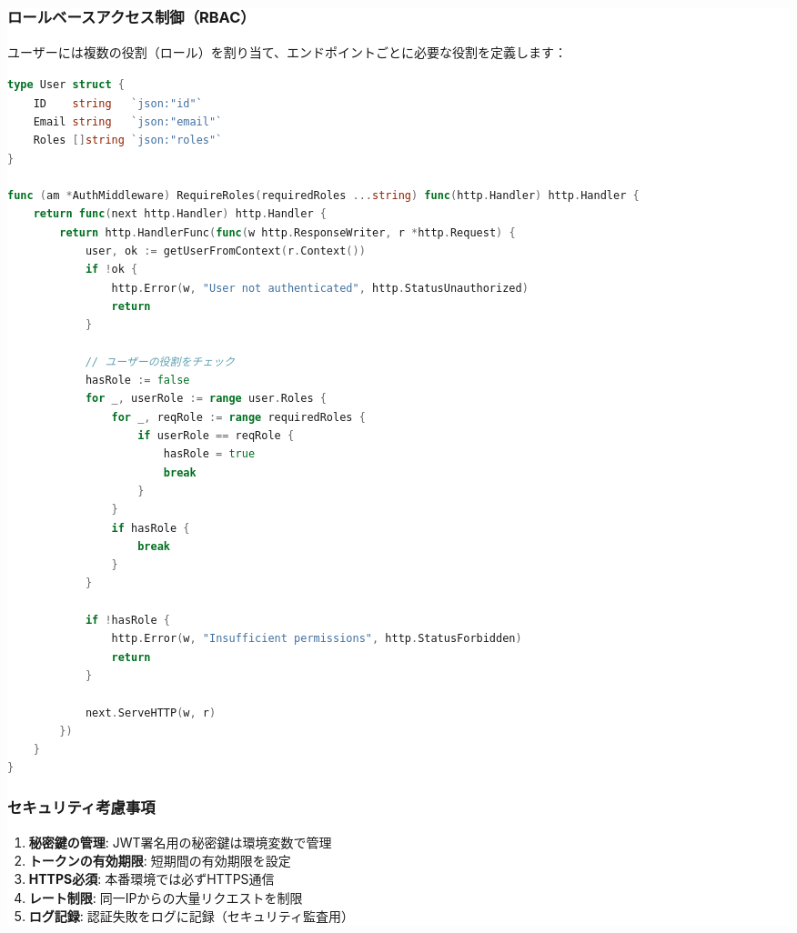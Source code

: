 ### ロールベースアクセス制御（RBAC）

ユーザーには複数の役割（ロール）を割り当て、エンドポイントごとに必要な役割を定義します：

```go
type User struct {
    ID    string   `json:"id"`
    Email string   `json:"email"`
    Roles []string `json:"roles"`
}

func (am *AuthMiddleware) RequireRoles(requiredRoles ...string) func(http.Handler) http.Handler {
    return func(next http.Handler) http.Handler {
        return http.HandlerFunc(func(w http.ResponseWriter, r *http.Request) {
            user, ok := getUserFromContext(r.Context())
            if !ok {
                http.Error(w, "User not authenticated", http.StatusUnauthorized)
                return
            }
            
            // ユーザーの役割をチェック
            hasRole := false
            for _, userRole := range user.Roles {
                for _, reqRole := range requiredRoles {
                    if userRole == reqRole {
                        hasRole = true
                        break
                    }
                }
                if hasRole {
                    break
                }
            }
            
            if !hasRole {
                http.Error(w, "Insufficient permissions", http.StatusForbidden)
                return
            }
            
            next.ServeHTTP(w, r)
        })
    }
}
```

### セキュリティ考慮事項

1. **秘密鍵の管理**: JWT署名用の秘密鍵は環境変数で管理
2. **トークンの有効期限**: 短期間の有効期限を設定
3. **HTTPS必須**: 本番環境では必ずHTTPS通信
4. **レート制限**: 同一IPからの大量リクエストを制限
5. **ログ記録**: 認証失敗をログに記録（セキュリティ監査用）
